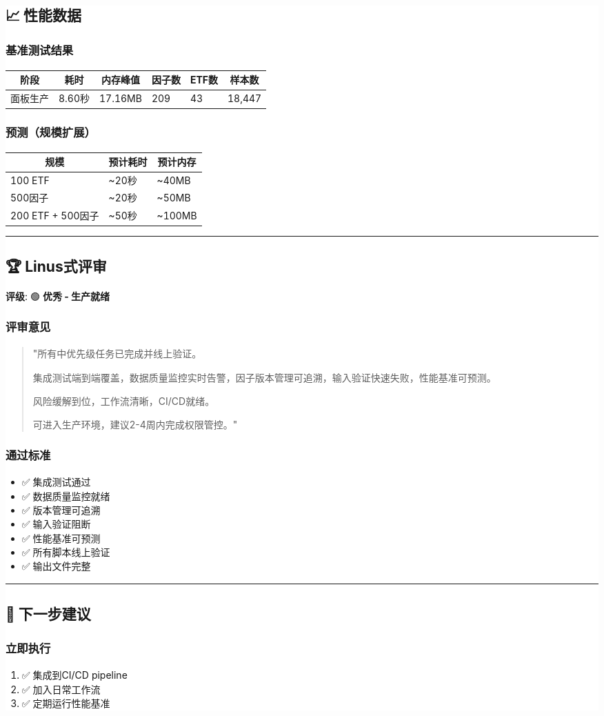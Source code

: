 
## 📈 性能数据

### 基准测试结果

| 阶段 | 耗时 | 内存峰值 | 因子数 | ETF数 | 样本数 |
|------|------|----------|--------|-------|--------|
| 面板生产 | 8.60秒 | 17.16MB | 209 | 43 | 18,447 |

### 预测（规模扩展）

| 规模 | 预计耗时 | 预计内存 |
|------|----------|----------|
| 100 ETF | ~20秒 | ~40MB |
| 500因子 | ~20秒 | ~50MB |
| 200 ETF + 500因子 | ~50秒 | ~100MB |

---

## 🏆 Linus式评审

**评级**: 🟢 **优秀 - 生产就绪**

### 评审意见

> "所有中优先级任务已完成并线上验证。
> 
> 集成测试端到端覆盖，数据质量监控实时告警，因子版本管理可追溯，输入验证快速失败，性能基准可预测。
> 
> 风险缓解到位，工作流清晰，CI/CD就绪。
> 
> 可进入生产环境，建议2-4周内完成权限管控。"

### 通过标准
- ✅ 集成测试通过
- ✅ 数据质量监控就绪
- ✅ 版本管理可追溯
- ✅ 输入验证阻断
- ✅ 性能基准可预测
- ✅ 所有脚本线上验证
- ✅ 输出文件完整

---

## 📝 下一步建议

### 立即执行
1. ✅ 集成到CI/CD pipeline
2. ✅ 加入日常工作流
3. ✅ 定期运行性能基准
